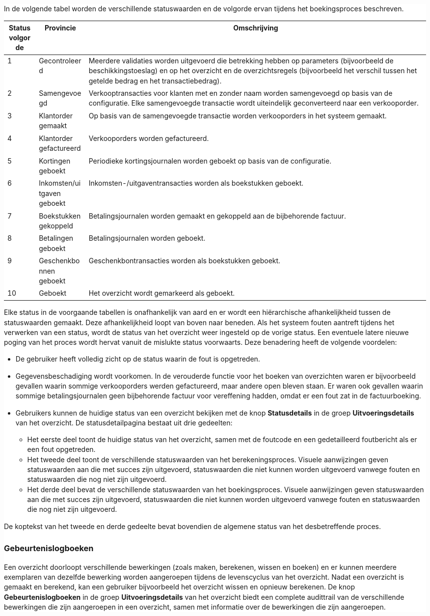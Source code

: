 In de volgende tabel worden de verschillende statuswaarden en de volgorde ervan tijdens het boekingsproces beschreven.

| Statusvolgorde | Provincie                   | Omschrijving |
|-------------|-------------------------|-------------|
| 1           | Gecontroleerd                 | Meerdere validaties worden uitgevoerd die betrekking hebben op parameters (bijvoorbeeld de beschikkingstoeslag) en op het overzicht en de overzichtsregels (bijvoorbeeld het verschil tussen het getelde bedrag en het transactiebedrag). |
| 2           | Samengevoegd              | Verkooptransacties voor klanten met en zonder naam worden samengevoegd op basis van de configuratie. Elke samengevoegde transactie wordt uiteindelijk geconverteerd naar een verkooporder. |
| 3           | Klantorder gemaakt  | Op basis van de samengevoegde transactie worden verkooporders in het systeem gemaakt. |
| 4           | Klantorder gefactureerd | Verkooporders worden gefactureerd. |
| 5           | Kortingen geboekt        | Periodieke kortingsjournalen worden geboekt op basis van de configuratie. |
| 6           | Inkomsten/uitgaven geboekt   | Inkomsten-/uitgaventransacties worden als boekstukken geboekt. |
| 7           | Boekstukken gekoppeld         | Betalingsjournalen worden gemaakt en gekoppeld aan de bijbehorende factuur. |
| 8           | Betalingen geboekt         | Betalingsjournalen worden geboekt. |
| 9           | Geschenkbonnen geboekt       | Geschenkbontransacties worden als boekstukken geboekt. |
| 10          | Geboekt                  | Het overzicht wordt gemarkeerd als geboekt. |

Elke status in de voorgaande tabellen is onafhankelijk van aard en er wordt een hiërarchische afhankelijkheid tussen de statuswaarden gemaakt. Deze afhankelijkheid loopt van boven naar beneden. Als het systeem fouten aantreft tijdens het verwerken van een status, wordt de status van het overzicht weer ingesteld op de vorige status. Een eventuele latere nieuwe poging van het proces wordt hervat vanuit de mislukte status voorwaarts. Deze benadering heeft de volgende voordelen:

- De gebruiker heeft volledig zicht op de status waarin de fout is opgetreden.
- Gegevensbeschadiging wordt voorkomen. In de verouderde functie voor het boeken van overzichten waren er bijvoorbeeld gevallen waarin sommige verkooporders werden gefactureerd, maar andere open bleven staan. Er waren ook gevallen waarin sommige betalingsjournalen geen bijbehorende factuur voor vereffening hadden, omdat er een fout zat in de factuurboeking.
- Gebruikers kunnen de huidige status van een overzicht bekijken met de knop **Statusdetails** in de groep **Uitvoeringsdetails** van het overzicht. De statusdetailpagina bestaat uit drie gedeelten:

    - Het eerste deel toont de huidige status van het overzicht, samen met de foutcode en een gedetailleerd foutbericht als er een fout opgetreden.
    - Het tweede deel toont de verschillende statuswaarden van het berekeningsproces. Visuele aanwijzingen geven statuswaarden aan die met succes zijn uitgevoerd, statuswaarden die niet kunnen worden uitgevoerd vanwege fouten en statuswaarden die nog niet zijn uitgevoerd.
    - Het derde deel bevat de verschillende statuswaarden van het boekingsproces. Visuele aanwijzingen geven statuswaarden aan die met succes zijn uitgevoerd, statuswaarden die niet kunnen worden uitgevoerd vanwege fouten en statuswaarden die nog niet zijn uitgevoerd.

De koptekst van het tweede en derde gedeelte bevat bovendien de algemene status van het desbetreffende proces.

### <a name="event-logs"></a>Gebeurtenislogboeken

Een overzicht doorloopt verschillende bewerkingen (zoals maken, berekenen, wissen en boeken) en er kunnen meerdere exemplaren van dezelfde bewerking worden aangeroepen tijdens de levenscyclus van het overzicht. Nadat een overzicht is gemaakt en berekend, kan een gebruiker bijvoorbeeld het overzicht wissen en opnieuw berekenen. De knop **Gebeurtenislogboeken** in de groep **Uitvoeringsdetails** van het overzicht biedt een complete audittrail van de verschillende bewerkingen die zijn aangeroepen in een overzicht, samen met informatie over de bewerkingen die zijn aangeroepen.
